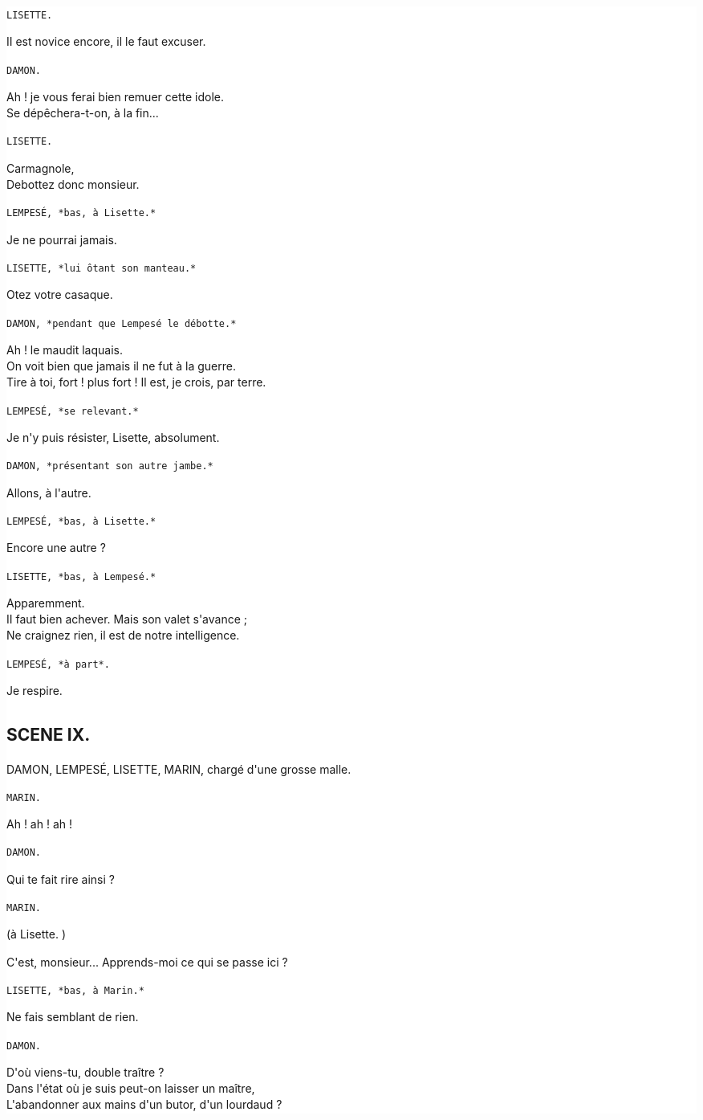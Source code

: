     LISETTE.
II est novice encore, il le faut excuser.  

    DAMON.
Ah ! je vous ferai bien remuer cette idole.  
Se dépêchera-t-on, à la fin...  

    LISETTE.
Carmagnole,  
Debottez donc monsieur.  

    LEMPESÉ, *bas, à Lisette.*
Je ne pourrai jamais.  

    LISETTE, *lui ôtant son manteau.*
Otez votre casaque.  

    DAMON, *pendant que Lempesé le débotte.*
Ah ! le maudit laquais.  
On voit bien que jamais il ne fut à la guerre.  
Tire à toi, fort ! plus fort ! Il est, je crois, par terre.  

    LEMPESÉ, *se relevant.*
Je n'y puis résister, Lisette, absolument.  

    DAMON, *présentant son autre jambe.*
Allons, à l'autre.  

    LEMPESÉ, *bas, à Lisette.*
Encore une autre ?  

    LISETTE, *bas, à Lempesé.*
Apparemment.  
II faut bien achever. Mais son valet s'avance ;  
Ne craignez rien, il est de notre intelligence.  

    LEMPESÉ, *à part*.
Je respire.  


## SCENE IX.
DAMON, LEMPESÉ, LISETTE, MARIN, chargé d'une grosse malle.


    MARIN.
Ah ! ah ! ah !  

    DAMON.
Qui te fait rire ainsi ?  

    MARIN.
(à Lisette. )

C'est, monsieur... Apprends-moi ce qui se passe ici ?  

    LISETTE, *bas, à Marin.*
Ne fais semblant de rien.  

    DAMON.
D'où viens-tu, double traître ?  
Dans l'état où je suis peut-on laisser un maître,  
L'abandonner aux mains d'un butor, d'un lourdaud ?  
